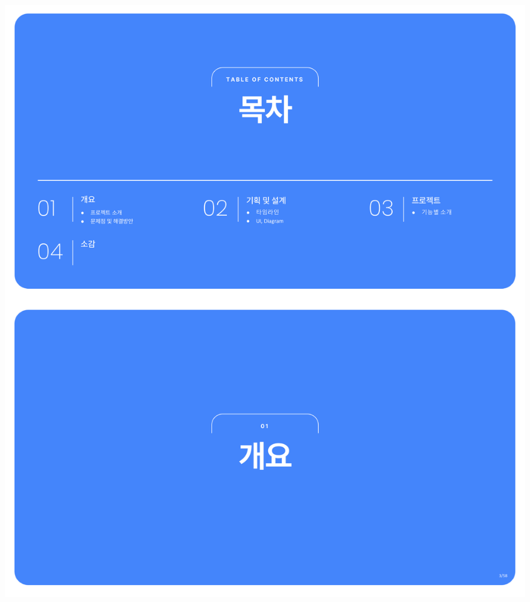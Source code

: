 ![](docs/ppt/8d8af627f76c4cb7234fa886822e4d93-2.jpg)
![](docs/ppt/8d8af627f76c4cb7234fa886822e4d93-3.jpg)